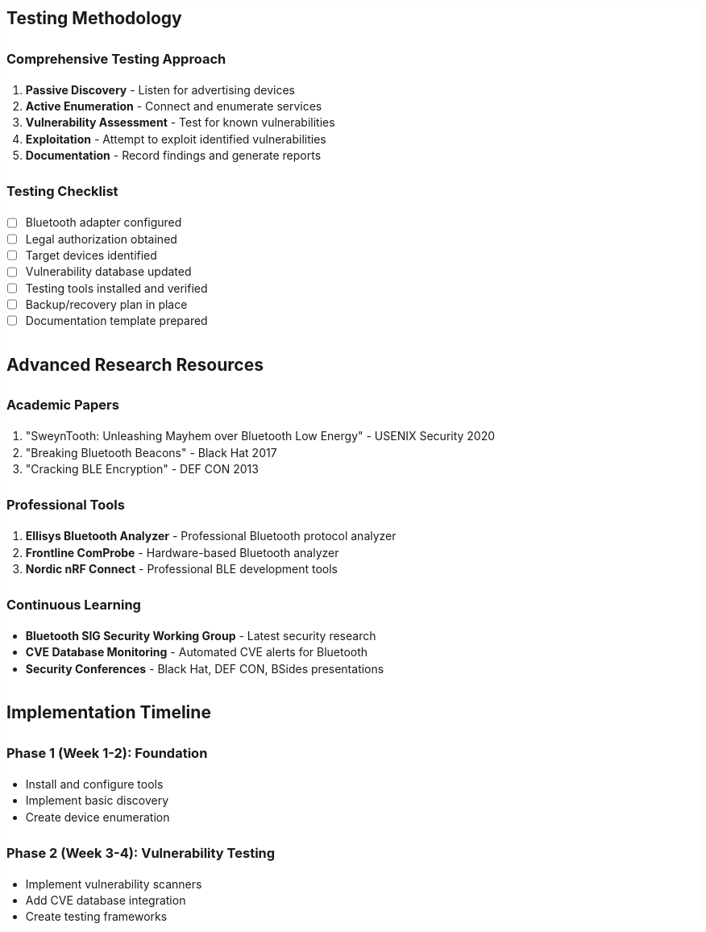 ## Testing Methodology

### Comprehensive Testing Approach
1. **Passive Discovery** - Listen for advertising devices
2. **Active Enumeration** - Connect and enumerate services
3. **Vulnerability Assessment** - Test for known vulnerabilities
4. **Exploitation** - Attempt to exploit identified vulnerabilities
5. **Documentation** - Record findings and generate reports

### Testing Checklist
- [ ] Bluetooth adapter configured
- [ ] Legal authorization obtained
- [ ] Target devices identified
- [ ] Vulnerability database updated
- [ ] Testing tools installed and verified
- [ ] Backup/recovery plan in place
- [ ] Documentation template prepared

## Advanced Research Resources

### Academic Papers
1. "SweynTooth: Unleashing Mayhem over Bluetooth Low Energy" - USENIX Security 2020
2. "Breaking Bluetooth Beacons" - Black Hat 2017
3. "Cracking BLE Encryption" - DEF CON 2013

### Professional Tools
1. **Ellisys Bluetooth Analyzer** - Professional Bluetooth protocol analyzer
2. **Frontline ComProbe** - Hardware-based Bluetooth analyzer
3. **Nordic nRF Connect** - Professional BLE development tools

### Continuous Learning
- **Bluetooth SIG Security Working Group** - Latest security research
- **CVE Database Monitoring** - Automated CVE alerts for Bluetooth
- **Security Conferences** - Black Hat, DEF CON, BSides presentations

## Implementation Timeline

### Phase 1 (Week 1-2): Foundation
- Install and configure tools
- Implement basic discovery
- Create device enumeration

### Phase 2 (Week 3-4): Vulnerability Testing
- Implement vulnerability scanners
- Add CVE database integration
- Create testing frameworks
